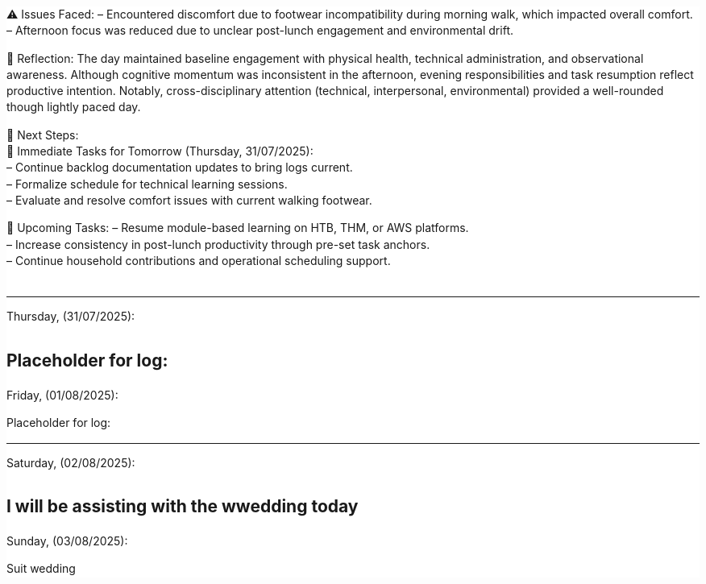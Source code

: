 ⚠️ Issues Faced:
– Encountered discomfort due to footwear incompatibility during morning walk, which impacted overall comfort.
– Afternoon focus was reduced due to unclear post-lunch engagement and environmental drift.

📝 Reflection:
The day maintained baseline engagement with physical health, technical administration, and observational awareness. Although cognitive momentum was inconsistent in the afternoon, evening responsibilities and task resumption reflect productive intention. Notably, cross-disciplinary attention (technical, interpersonal, environmental) provided a well-rounded though lightly paced day.

📌 Next Steps:  
🔔 Immediate Tasks for Tomorrow (Thursday, 31/07/2025):  
– Continue backlog documentation updates to bring logs current.  
– Formalize schedule for technical learning sessions.  
– Evaluate and resolve comfort issues with current walking footwear.  

📅 Upcoming Tasks:
– Resume module-based learning on HTB, THM, or AWS platforms.  
– Increase consistency in post-lunch productivity through pre-set task anchors.  
– Continue household contributions and operational scheduling support.  <br><br>

-----------------------------------------------------------------------------------------------------------------------------------------------------------------------------
Thursday, (31/07/2025):  

Placeholder for log:
-----------------------------------------------------------------------------------------------------------------------------------------------------------------------------
Friday, (01/08/2025):  

Placeholder for log:

-----------------------------------------------------------------------------------------------------------------------------------------------------------------------------
Saturday, (02/08/2025):  

I will be assisting with the wwedding today
-----------------------------------------------------------------------------------------------------------------------------------------------------------------------------
Sunday, (03/08/2025):  

Suit wedding

